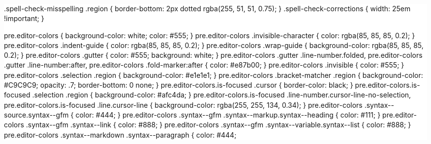.spell-check-misspelling .region {
  border-bottom: 2px dotted rgba(255, 51, 51, 0.75);
}
.spell-check-corrections {
  width: 25em !important;
}

pre.editor-colors {
  background-color: white;
  color: #555;
}
pre.editor-colors .invisible-character {
  color: rgba(85, 85, 85, 0.2);
}
pre.editor-colors .indent-guide {
  color: rgba(85, 85, 85, 0.2);
}
pre.editor-colors .wrap-guide {
  background-color: rgba(85, 85, 85, 0.2);
}
pre.editor-colors .gutter {
  color: #555;
  background: white;
}
pre.editor-colors .gutter .line-number.folded,
pre.editor-colors .gutter .line-number:after,
pre.editor-colors .fold-marker:after {
  color: #e87b00;
}
pre.editor-colors .invisible {
  color: #555;
}
pre.editor-colors .selection .region {
  background-color: #e1e1e1;
}
pre.editor-colors .bracket-matcher .region {
  background-color: #C9C9C9;
  opacity: .7;
  border-bottom: 0 none;
}
pre.editor-colors.is-focused .cursor {
  border-color: black;
}
pre.editor-colors.is-focused .selection .region {
  background-color: #afc4da;
}
pre.editor-colors.is-focused .line-number.cursor-line-no-selection,
pre.editor-colors.is-focused .line.cursor-line {
  background-color: rgba(255, 255, 134, 0.34);
}
pre.editor-colors .syntax--source.syntax--gfm {
  color: #444;
}
pre.editor-colors .syntax--gfm .syntax--markup.syntax--heading {
  color: #111;
}
pre.editor-colors .syntax--gfm .syntax--link {
  color: #888;
}
pre.editor-colors .syntax--gfm .syntax--variable.syntax--list {
  color: #888;
}
pre.editor-colors .syntax--markdown .syntax--paragraph {
  color: #444;